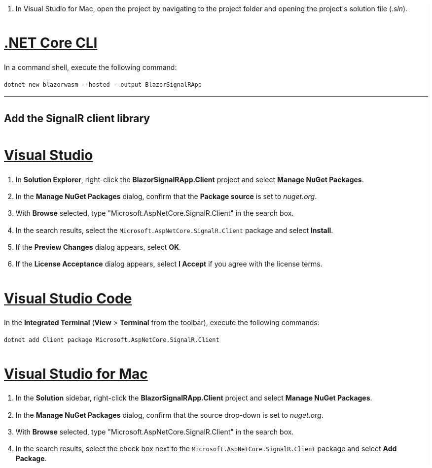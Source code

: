 1. In Visual Studio for Mac, open the project by navigating to the project folder and opening the project's solution file (*.sln*).

# [.NET Core CLI](#tab/netcore-cli/)

In a command shell, execute the following command:

```dotnetcli
dotnet new blazorwasm --hosted --output BlazorSignalRApp
```

---

## Add the SignalR client library

# [Visual Studio](#tab/visual-studio/)

1. In **Solution Explorer**, right-click the **BlazorSignalRApp.Client** project and select **Manage NuGet Packages**.

1. In the **Manage NuGet Packages** dialog, confirm that the **Package source** is set to *nuget.org*.

1. With **Browse** selected, type "Microsoft.AspNetCore.SignalR.Client" in the search box.

1. In the search results, select the `Microsoft.AspNetCore.SignalR.Client` package and select **Install**.

1. If the **Preview Changes** dialog appears, select **OK**.

1. If the **License Acceptance** dialog appears, select **I Accept** if you agree with the license terms.

# [Visual Studio Code](#tab/visual-studio-code/)

In the **Integrated Terminal** (**View** > **Terminal** from the toolbar), execute the following commands:

```dotnetcli
dotnet add Client package Microsoft.AspNetCore.SignalR.Client
```

# [Visual Studio for Mac](#tab/visual-studio-mac)

1. In the **Solution** sidebar, right-click the **BlazorSignalRApp.Client** project and select **Manage NuGet Packages**.

1. In the **Manage NuGet Packages** dialog, confirm that the source drop-down is set to *nuget.org*.

1. With **Browse** selected, type "Microsoft.AspNetCore.SignalR.Client" in the search box.

1. In the search results, select the check box next to the `Microsoft.AspNetCore.SignalR.Client` package and select **Add Package**.
